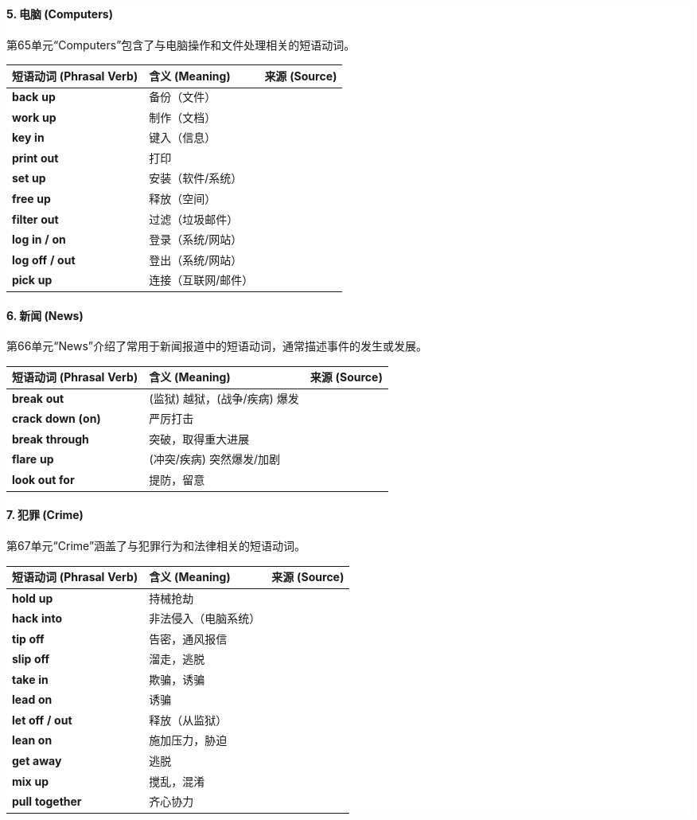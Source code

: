 #### **5. 电脑 (Computers)**

第65单元“Computers”包含了与电脑操作和文件处理相关的短语动词。

| 短语动词 (Phrasal Verb) | 含义 (Meaning) | 来源 (Source) |
| :----------------------- | :------------- | :------------ |
| **back up**              | 备份（文件） |        |
| **work up**              | 制作（文档） |        |
| **key in**               | 键入（信息） |        |
| **print out**            | 打印 |        |
| **set up**               | 安装（软件/系统） |        |
| **free up**              | 释放（空间） |        |
| **filter out**           | 过滤（垃圾邮件） |        |
| **log in / on**          | 登录（系统/网站） |        |
| **log off / out**        | 登出（系统/网站） |        |
| **pick up**              | 连接（互联网/邮件） |        |

#### **6. 新闻 (News)**

第66单元“News”介绍了常用于新闻报道中的短语动词，通常描述事件的发生或发展。

| 短语动词 (Phrasal Verb) | 含义 (Meaning) | 来源 (Source) |
| :----------------------- | :------------- | :------------ |
| **break out**            | (监狱) 越狱，(战争/疾病) 爆发 |       |
| **crack down (on)**      | 严厉打击 |       |
| **break through**        | 突破，取得重大进展 |       |
| **flare up**             | (冲突/疾病) 突然爆发/加剧 |       |
| **look out for**         | 提防，留意 |       |

#### **7. 犯罪 (Crime)**

第67单元“Crime”涵盖了与犯罪行为和法律相关的短语动词。

| 短语动词 (Phrasal Verb) | 含义 (Meaning) | 来源 (Source) |
| :----------------------- | :------------- | :------------ |
| **hold up**              | 持械抢劫 |       |
| **hack into**            | 非法侵入（电脑系统） |       |
| **tip off**              | 告密，通风报信 |       |
| **slip off**             | 溜走，逃脱 |       |
| **take in**              | 欺骗，诱骗 |       |
| **lead on**              | 诱骗 |       |
| **let off / out**        | 释放（从监狱） |       |
| **lean on**              | 施加压力，胁迫 |       |
| **get away**             | 逃脱 |       |
| **mix up**               | 搅乱，混淆 |       |
| **pull together**        | 齐心协力 |       |
